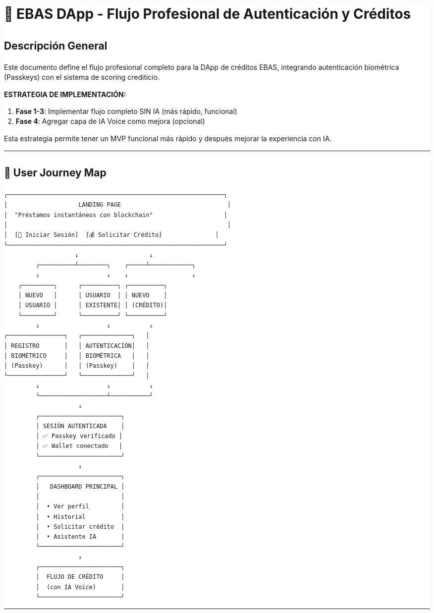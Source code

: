 # 🏦 EBAS DApp - Flujo Profesional de Autenticación y Créditos

## Descripción General
Este documento define el flujo profesional completo para la DApp de créditos EBAS, integrando autenticación biométrica (Passkeys) con el sistema de scoring crediticio.

**ESTRATEGIA DE IMPLEMENTACIÓN:**
1. **Fase 1-3**: Implementar flujo completo SIN IA (más rápido, funcional)
2. **Fase 4**: Agregar capa de IA Voice como mejora (opcional)

Esta estrategia permite tener un MVP funcional más rápido y después mejorar la experiencia con IA.

---

## 🎯 User Journey Map

```
┌─────────────────────────────────────────────────────────────┐
│                    LANDING PAGE                              │
│  "Préstamos instantáneos con blockchain"                    │
│                                                              │
│  [🔐 Iniciar Sesión]  [💰 Solicitar Crédito]               │
└─────────────────────────────────────────────────────────────┘
                    ↓                    ↓
         ┌──────────┴────────┐    ┌─────┴────────────┐
         ↓                   ↓    ↓                  ↓
    ┌─────────┐      ┌──────────┐ ┌──────────┐      
    │ NUEVO   │      │ USUARIO  │ │ NUEVO    │
    │ USUARIO │      │ EXISTENTE│ │ (CRÉDITO)│
    └─────────┘      └──────────┘ └──────────┘
         ↓                   ↓           ↓
┌────────────────┐   ┌──────────────┐   │
│ REGISTRO       │   │ AUTENTICACIÓN│   │
│ BIOMÉTRICO     │   │ BIOMÉTRICA   │   │
│ (Passkey)      │   │ (Passkey)    │   │
└────────────────┘   └──────────────┘   │
         ↓                   ↓           ↓
         └───────────────────┴───────────┘
                     ↓
         ┌───────────────────────┐
         │ SESIÓN AUTENTICADA    │
         │ ✅ Passkey verificado │
         │ ✅ Wallet conectado   │
         └───────────────────────┘
                     ↓
         ┌───────────────────────┐
         │   DASHBOARD PRINCIPAL │
         │                       │
         │  • Ver perfil         │
         │  • Historial          │
         │  • Solicitar crédito  │
         │  • Asistente IA       │
         └───────────────────────┘
                     ↓
         ┌───────────────────────┐
         │  FLUJO DE CRÉDITO     │
         │  (con IA Voice)       │
         └───────────────────────┘
```

---